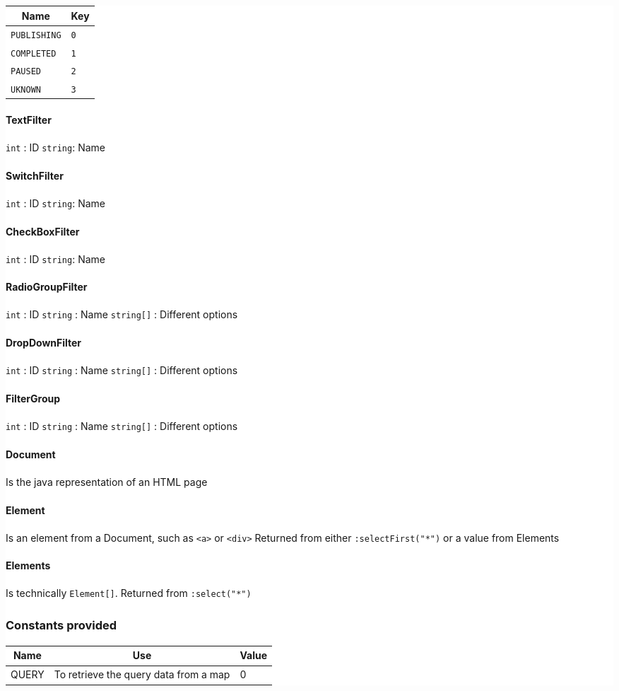 | Name			| Key
| ------------- | -----
| `PUBLISHING`	| `0`
| `COMPLETED`	| `1`
| `PAUSED`		| `2`
| `UKNOWN`		| `3`

#### TextFilter
`int`	:	ID
`string`:	Name

#### SwitchFilter
`int`	:	ID
`string`:	Name

#### CheckBoxFilter
`int`	:	ID
`string`:	Name

#### RadioGroupFilter
`int`		:	ID
`string`	:	Name
`string[]`	:	Different options

#### DropDownFilter
`int`		:	ID
`string`	:	Name
`string[]`	:	Different options

#### FilterGroup
`int`		:	ID
`string`	:	Name
`string[]`	:	Different options

#### Document
Is the java representation of an HTML page

#### Element
Is an element from a Document, such as `<a>` or `<div>`
Returned from either `:selectFirst("*")` or a value from Elements

#### Elements
Is technically `Element[]`. Returned from `:select("*")`


### Constants provided
| Name		| Use									| Value
| ---------	| ------------------------------------- | -------
| QUERY		| To retrieve the query data from a map | 0
